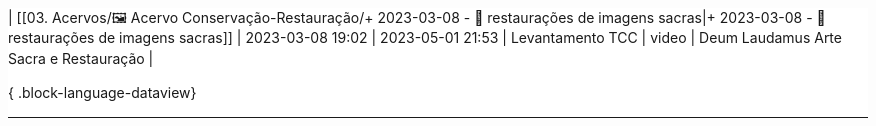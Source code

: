| [[03. Acervos/🖼️ Acervo Conservação-Restauração/+ 2023-03-08   -  🎥️ restaurações de imagens sacras\|+ 2023-03-08   -  🎥️ restaurações de imagens sacras]]                                                                                                                                             | 2023-03-08 19:02 | 2023-05-01 21:53 | Levantamento TCC | video | Deum Laudamus Arte Sacra e Restauração |

{ .block-language-dataview}
***